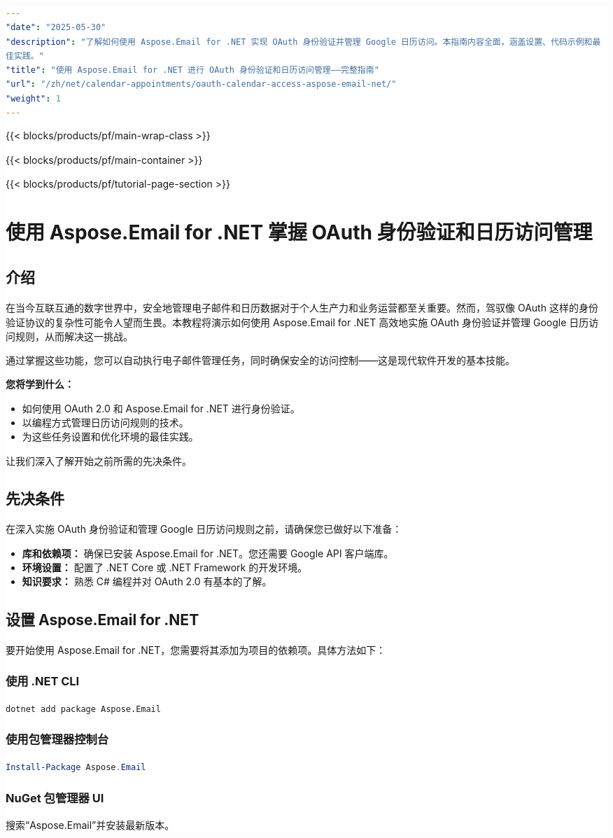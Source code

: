 ```yaml
---
"date": "2025-05-30"
"description": "了解如何使用 Aspose.Email for .NET 实现 OAuth 身份验证并管理 Google 日历访问。本指南内容全面，涵盖设置、代码示例和最佳实践。"
"title": "使用 Aspose.Email for .NET 进行 OAuth 身份验证和日历访问管理——完整指南"
"url": "/zh/net/calendar-appointments/oauth-calendar-access-aspose-email-net/"
"weight": 1
---
```


{{< blocks/products/pf/main-wrap-class >}}

{{< blocks/products/pf/main-container >}}

{{< blocks/products/pf/tutorial-page-section >}}
# 使用 Aspose.Email for .NET 掌握 OAuth 身份验证和日历访问管理

## 介绍

在当今互联互通的数字世界中，安全地管理电子邮件和日历数据对于个人生产力和业务运营都至关重要。然而，驾驭像 OAuth 这样的身份验证协议的复杂性可能令人望而生畏。本教程将演示如何使用 Aspose.Email for .NET 高效地实施 OAuth 身份验证并管理 Google 日历访问规则，从而解决这一挑战。

通过掌握这些功能，您可以自动执行电子邮件管理任务，同时确保安全的访问控制——这是现代软件开发的基本技能。

**您将学到什么：**
- 如何使用 OAuth 2.0 和 Aspose.Email for .NET 进行身份验证。
- 以编程方式管理日历访问规则的技术。
- 为这些任务设置和优化环境的最佳实践。

让我们深入了解开始之前所需的先决条件。

## 先决条件
在深入实施 OAuth 身份验证和管理 Google 日历访问规则之前，请确保您已做好以下准备：

- **库和依赖项：** 确保已安装 Aspose.Email for .NET。您还需要 Google API 客户端库。
- **环境设置：** 配置了 .NET Core 或 .NET Framework 的开发环境。
- **知识要求：** 熟悉 C# 编程并对 OAuth 2.0 有基本的了解。

## 设置 Aspose.Email for .NET
要开始使用 Aspose.Email for .NET，您需要将其添加为项目的依赖项。具体方法如下：

### 使用 .NET CLI
```bash
dotnet add package Aspose.Email
```

### 使用包管理器控制台
```powershell
Install-Package Aspose.Email
```

### NuGet 包管理器 UI
搜索“Aspose.Email”并安装最新版本。
